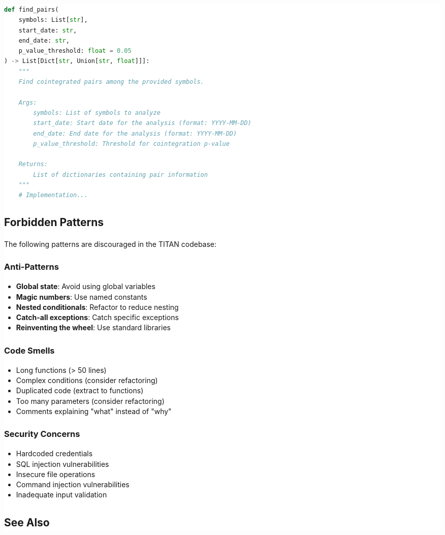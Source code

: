 ```python
def find_pairs(
    symbols: List[str],
    start_date: str,
    end_date: str,
    p_value_threshold: float = 0.05
) -> List[Dict[str, Union[str, float]]]:
    """
    Find cointegrated pairs among the provided symbols.
    
    Args:
        symbols: List of symbols to analyze
        start_date: Start date for the analysis (format: YYYY-MM-DD)
        end_date: End date for the analysis (format: YYYY-MM-DD)
        p_value_threshold: Threshold for cointegration p-value
        
    Returns:
        List of dictionaries containing pair information
    """
    # Implementation...
```

## Forbidden Patterns

The following patterns are discouraged in the TITAN codebase:

### Anti-Patterns

- **Global state**: Avoid using global variables
- **Magic numbers**: Use named constants
- **Nested conditionals**: Refactor to reduce nesting
- **Catch-all exceptions**: Catch specific exceptions
- **Reinventing the wheel**: Use standard libraries

### Code Smells

- Long functions (> 50 lines)
- Complex conditions (consider refactoring)
- Duplicated code (extract to functions)
- Too many parameters (consider refactoring)
- Comments explaining "what" instead of "why"

### Security Concerns

- Hardcoded credentials
- SQL injection vulnerabilities
- Insecure file operations
- Command injection vulnerabilities
- Inadequate input validation

## See Also
